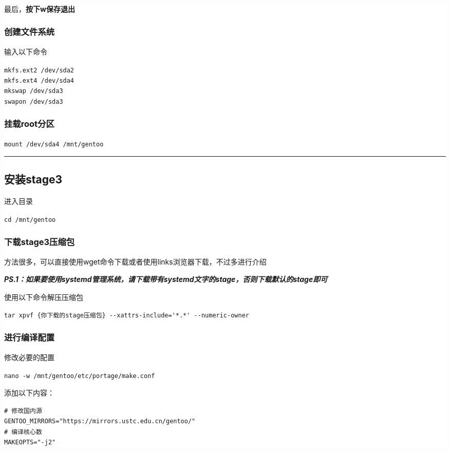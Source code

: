 最后，**按下w保存退出**

### 创建文件系统

输入以下命令

```shell
mkfs.ext2 /dev/sda2
mkfs.ext4 /dev/sda4
mkswap /dev/sda3
swapon /dev/sda3
```

### 挂载root分区

```shell
mount /dev/sda4 /mnt/gentoo
```



---



## 安装stage3

进入目录

```shell
cd /mnt/gentoo
```

### 下载stage3压缩包

方法很多，可以直接使用wget命令下载或者使用links浏览器下载，不过多进行介绍

***PS.1：如果要使用systemd管理系统，请下载带有systemd文字的stage，否则下载默认的stage即可***

使用以下命令解压压缩包

```shell
tar xpvf {你下载的stage压缩包} --xattrs-include='*.*' --numeric-owner
```

### 进行编译配置

修改必要的配置

```shell
nano -w /mnt/gentoo/etc/portage/make.conf
```

添加以下内容：

```shell
# 修改国内源
GENTOO_MIRRORS="https://mirrors.ustc.edu.cn/gentoo/"
# 编译核心数
MAKEOPTS="-j2"
```
